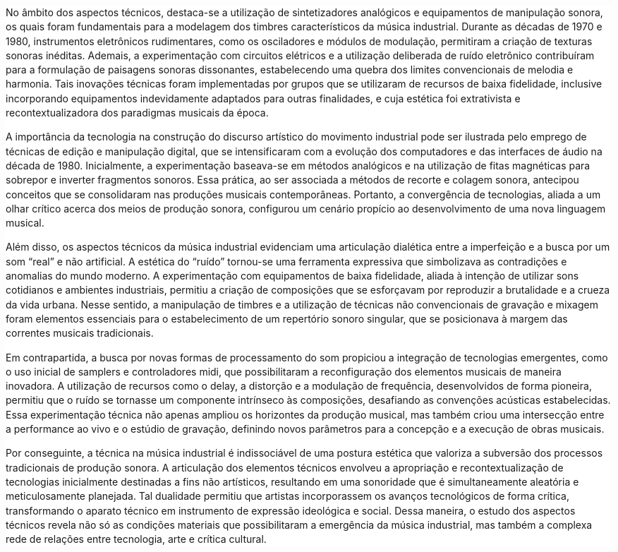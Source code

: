 No âmbito dos aspectos técnicos, destaca-se a utilização de sintetizadores analógicos e equipamentos
de manipulação sonora, os quais foram fundamentais para a modelagem dos timbres característicos da
música industrial. Durante as décadas de 1970 e 1980, instrumentos eletrônicos rudimentares, como os
osciladores e módulos de modulação, permitiram a criação de texturas sonoras inéditas. Ademais, a
experimentação com circuitos elétricos e a utilização deliberada de ruído eletrônico contribuíram
para a formulação de paisagens sonoras dissonantes, estabelecendo uma quebra dos limites
convencionais de melodia e harmonia. Tais inovações técnicas foram implementadas por grupos que se
utilizaram de recursos de baixa fidelidade, inclusive incorporando equipamentos indevidamente
adaptados para outras finalidades, e cuja estética foi extrativista e recontextualizadora dos
paradigmas musicais da época.

A importância da tecnologia na construção do discurso artístico do movimento industrial pode ser
ilustrada pelo emprego de técnicas de edição e manipulação digital, que se intensificaram com a
evolução dos computadores e das interfaces de áudio na década de 1980. Inicialmente, a
experimentação baseava-se em métodos analógicos e na utilização de fitas magnéticas para sobrepor e
inverter fragmentos sonoros. Essa prática, ao ser associada a métodos de recorte e colagem sonora,
antecipou conceitos que se consolidaram nas produções musicais contemporâneas. Portanto, a
convergência de tecnologias, aliada a um olhar crítico acerca dos meios de produção sonora,
configurou um cenário propício ao desenvolvimento de uma nova linguagem musical.

Além disso, os aspectos técnicos da música industrial evidenciam uma articulação dialética entre a
imperfeição e a busca por um som “real” e não artificial. A estética do “ruído” tornou-se uma
ferramenta expressiva que simbolizava as contradições e anomalias do mundo moderno. A experimentação
com equipamentos de baixa fidelidade, aliada à intenção de utilizar sons cotidianos e ambientes
industriais, permitiu a criação de composições que se esforçavam por reproduzir a brutalidade e a
crueza da vida urbana. Nesse sentido, a manipulação de timbres e a utilização de técnicas não
convencionais de gravação e mixagem foram elementos essenciais para o estabelecimento de um
repertório sonoro singular, que se posicionava à margem das correntes musicais tradicionais.

Em contrapartida, a busca por novas formas de processamento do som propiciou a integração de
tecnologias emergentes, como o uso inicial de samplers e controladores midi, que possibilitaram a
reconfiguração dos elementos musicais de maneira inovadora. A utilização de recursos como o delay, a
distorção e a modulação de frequência, desenvolvidos de forma pioneira, permitiu que o ruído se
tornasse um componente intrínseco às composições, desafiando as convenções acústicas estabelecidas.
Essa experimentação técnica não apenas ampliou os horizontes da produção musical, mas também criou
uma intersecção entre a performance ao vivo e o estúdio de gravação, definindo novos parâmetros para
a concepção e a execução de obras musicais.

Por conseguinte, a técnica na música industrial é indissociável de uma postura estética que valoriza
a subversão dos processos tradicionais de produção sonora. A articulação dos elementos técnicos
envolveu a apropriação e recontextualização de tecnologias inicialmente destinadas a fins não
artísticos, resultando em uma sonoridade que é simultaneamente aleatória e meticulosamente
planejada. Tal dualidade permitiu que artistas incorporassem os avanços tecnológicos de forma
crítica, transformando o aparato técnico em instrumento de expressão ideológica e social. Dessa
maneira, o estudo dos aspectos técnicos revela não só as condições materiais que possibilitaram a
emergência da música industrial, mas também a complexa rede de relações entre tecnologia, arte e
crítica cultural.

